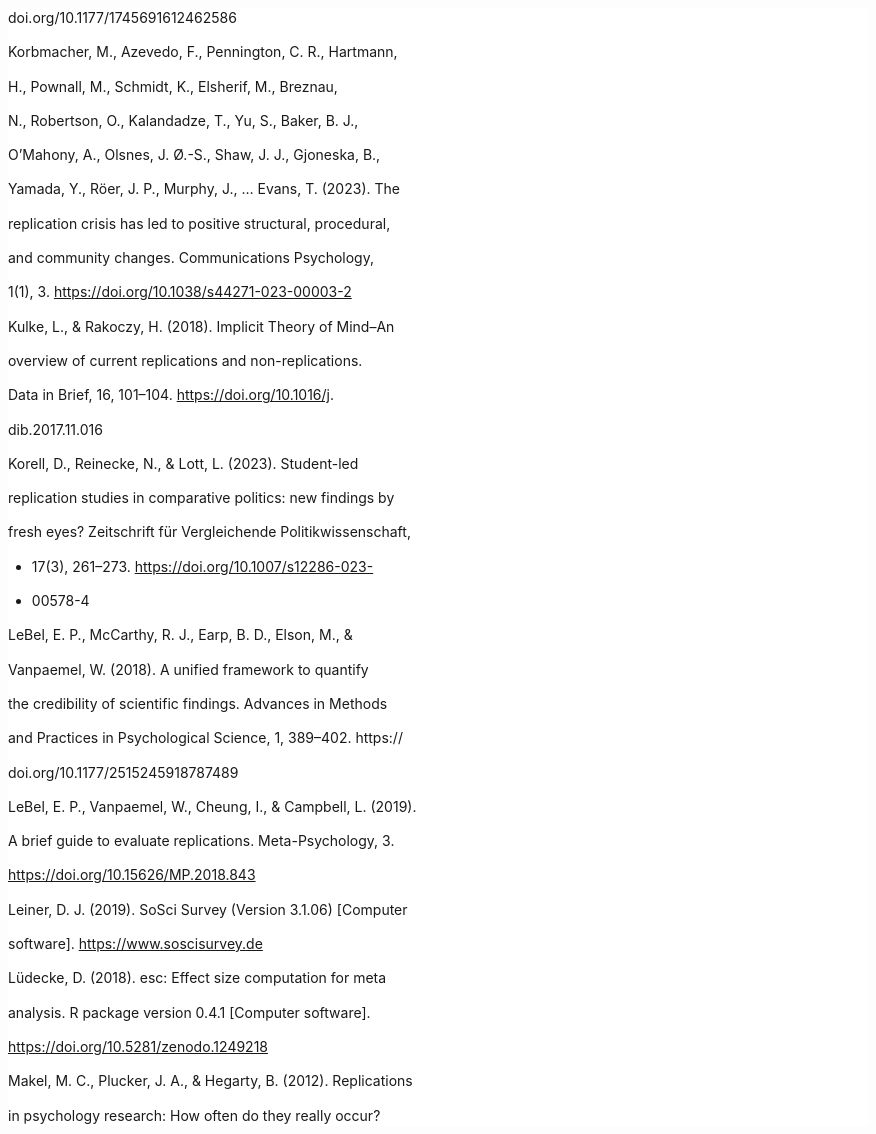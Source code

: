 doi.org/10.1177/1745691612462586

Korbmacher, M., Azevedo, F., Pennington, C. R., Hartmann,

H., Pownall, M., Schmidt, K., Elsherif, M., Breznau,

N., Robertson, O., Kalandadze, T., Yu, S., Baker, B. J.,

O’Mahony, A., Olsnes, J. Ø.-S., Shaw, J. J., Gjoneska, B.,

Yamada, Y., Röer, J. P., Murphy, J., … Evans, T. (2023). The

replication crisis has led to positive structural, procedural,

and community changes. Communications Psychology,

1(1), 3. https://doi.org/10.1038/s44271-023-00003-2

Kulke, L., & Rakoczy, H. (2018). Implicit Theory of Mind–An

overview of current replications and non-replications.

Data in Brief, 16, 101–104. https://doi.org/10.1016/j.

dib.2017.11.016

Korell, D., Reinecke, N., & Lott, L. (2023). Student-led

replication studies in comparative politics: new findings by

fresh eyes? Zeitschrift für Vergleichende Politikwissenschaft,

- 17(3), 261–273. https://doi.org/10.1007/s12286-023-

- 00578-4

LeBel, E. P., McCarthy, R. J., Earp, B. D., Elson, M., &

Vanpaemel, W. (2018). A unified framework to quantify

the credibility of scientific findings. Advances in Methods

and Practices in Psychological Science, 1, 389–402. https://

doi.org/10.1177/2515245918787489

LeBel, E. P., Vanpaemel, W., Cheung, I., & Campbell, L. (2019).

A brief guide to evaluate replications. Meta-Psychology, 3.

https://doi.org/10.15626/MP.2018.843

Leiner, D. J. (2019). SoSci Survey (Version 3.1.06) [Computer

software]. https://www.soscisurvey.de

Lüdecke, D. (2018). esc: Effect size computation for meta

analysis. R package version 0.4.1 [Computer software].

https://doi.org/10.5281/zenodo.1249218

Makel, M. C., Plucker, J. A., & Hegarty, B. (2012). Replications

in psychology research: How often do they really occur?
